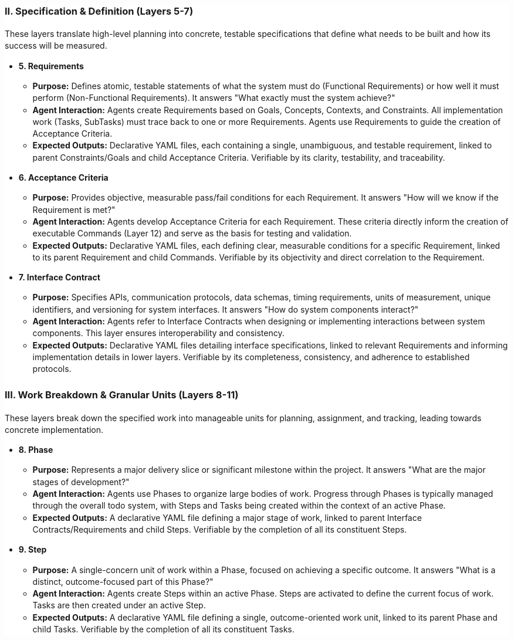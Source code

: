 ### II. Specification & Definition (Layers 5-7)
These layers translate high-level planning into concrete, testable specifications that define what needs to be built and how its success will be measured.

*   **5. Requirements**
    *   **Purpose:** Defines atomic, testable statements of what the system must do (Functional Requirements) or how well it must perform (Non-Functional Requirements). It answers "What exactly must the system achieve?"
    *   **Agent Interaction:** Agents create Requirements based on Goals, Concepts, Contexts, and Constraints. All implementation work (Tasks, SubTasks) must trace back to one or more Requirements. Agents use Requirements to guide the creation of Acceptance Criteria.
    *   **Expected Outputs:** Declarative YAML files, each containing a single, unambiguous, and testable requirement, linked to parent Constraints/Goals and child Acceptance Criteria. Verifiable by its clarity, testability, and traceability.

*   **6. Acceptance Criteria**
    *   **Purpose:** Provides objective, measurable pass/fail conditions for each Requirement. It answers "How will we know if the Requirement is met?"
    *   **Agent Interaction:** Agents develop Acceptance Criteria for each Requirement. These criteria directly inform the creation of executable Commands (Layer 12) and serve as the basis for testing and validation.
    *   **Expected Outputs:** Declarative YAML files, each defining clear, measurable conditions for a specific Requirement, linked to its parent Requirement and child Commands. Verifiable by its objectivity and direct correlation to the Requirement.

*   **7. Interface Contract**
    *   **Purpose:** Specifies APIs, communication protocols, data schemas, timing requirements, units of measurement, unique identifiers, and versioning for system interfaces. It answers "How do system components interact?"
    *   **Agent Interaction:** Agents refer to Interface Contracts when designing or implementing interactions between system components. This layer ensures interoperability and consistency.
    *   **Expected Outputs:** Declarative YAML files detailing interface specifications, linked to relevant Requirements and informing implementation details in lower layers. Verifiable by its completeness, consistency, and adherence to established protocols.

### III. Work Breakdown & Granular Units (Layers 8-11)
These layers break down the specified work into manageable units for planning, assignment, and tracking, leading towards concrete implementation.

*   **8. Phase**
    *   **Purpose:** Represents a major delivery slice or significant milestone within the project. It answers "What are the major stages of development?"
    *   **Agent Interaction:** Agents use Phases to organize large bodies of work. Progress through Phases is typically managed through the overall todo system, with Steps and Tasks being created within the context of an active Phase.
    *   **Expected Outputs:** A declarative YAML file defining a major stage of work, linked to parent Interface Contracts/Requirements and child Steps. Verifiable by the completion of all its constituent Steps.

*   **9. Step**
    *   **Purpose:** A single-concern unit of work within a Phase, focused on achieving a specific outcome. It answers "What is a distinct, outcome-focused part of this Phase?"
    *   **Agent Interaction:** Agents create Steps within an active Phase. Steps are activated to define the current focus of work. Tasks are then created under an active Step.
    *   **Expected Outputs:** A declarative YAML file defining a single, outcome-oriented work unit, linked to its parent Phase and child Tasks. Verifiable by the completion of all its constituent Tasks.
